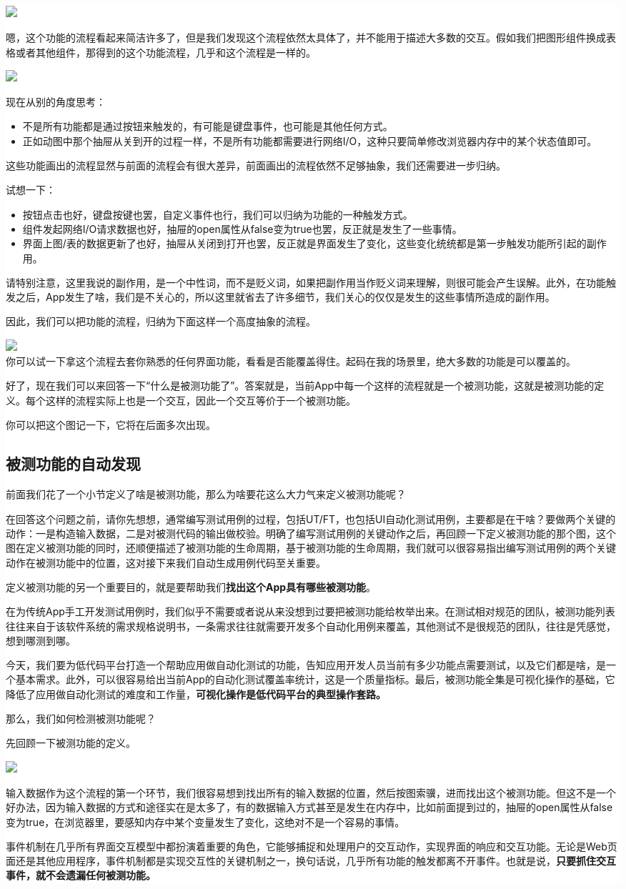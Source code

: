 ![](https://static001.geekbang.org/resource/image/87/87/875ec99843a8f4cd9aef0806eed5ee87.jpg?wh=10666x2364)

嗯，这个功能的流程看起来简洁许多了，但是我们发现这个流程依然太具体了，并不能用于描述大多数的交互。假如我们把图形组件换成表格或者其他组件，那得到的这个功能流程，几乎和这个流程是一样的。

![](https://static001.geekbang.org/resource/image/a0/9d/a05623b1f1d72be949362b55e273e79d.jpg?wh=10666x2116)

现在从别的角度思考：

- 不是所有功能都是通过按钮来触发的，有可能是键盘事件，也可能是其他任何方式。
- 正如动图中那个抽屉从关到开的过程一样，不是所有功能都需要进行网络I/O，这种只要简单修改浏览器内存中的某个状态值即可。

这些功能画出的流程显然与前面的流程会有很大差异，前面画出的流程依然不足够抽象，我们还需要进一步归纳。

试想一下：

- 按钮点击也好，键盘按键也罢，自定义事件也行，我们可以归纳为功能的一种触发方式。
- 组件发起网络I/O请求数据也好，抽屉的open属性从false变为true也罢，反正就是发生了一些事情。
- 界面上图/表的数据更新了也好，抽屉从关闭到打开也罢，反正就是界面发生了变化，这些变化统统都是第一步触发功能所引起的副作用。

请特别注意，这里我说的副作用，是一个中性词，而不是贬义词，如果把副作用当作贬义词来理解，则很可能会产生误解。此外，在功能触发之后，App发生了啥，我们是不关心的，所以这里就省去了许多细节，我们关心的仅仅是发生的这些事情所造成的副作用。

因此，我们可以把功能的流程，归纳为下面这样一个高度抽象的流程。

![](https://static001.geekbang.org/resource/image/20/10/20e06b19b290cd365yy374608704f810.jpg?wh=10666x2238)  
你可以试一下拿这个流程去套你熟悉的任何界面功能，看看是否能覆盖得住。起码在我的场景里，绝大多数的功能是可以覆盖的。

好了，现在我们可以来回答一下“什么是被测功能了”。答案就是，当前App中每一个这样的流程就是一个被测功能，这就是被测功能的定义。每个这样的流程实际上也是一个交互，因此一个交互等价于一个被测功能。

你可以把这个图记一下，它将在后面多次出现。

## 被测功能的自动发现

前面我们花了一个小节定义了啥是被测功能，那么为啥要花这么大力气来定义被测功能呢？

在回答这个问题之前，请你先想想，通常编写测试用例的过程，包括UT/FT，也包括UI自动化测试用例，主要都是在干啥？要做两个关键的动作：一是构造输入数据，二是对被测代码的输出做校验。明确了编写测试用例的关键动作之后，再回顾一下定义被测功能的那个图，这个图在定义被测功能的同时，还顺便描述了被测功能的生命周期，基于被测功能的生命周期，我们就可以很容易指出编写测试用例的两个关键动作在被测功能中的位置，这对接下来我们自动生成用例代码至关重要。

定义被测功能的另一个重要目的，就是要帮助我们**找出这个App具有哪些被测功能**。

在为传统App手工开发测试用例时，我们似乎不需要或者说从来没想到过要把被测功能给枚举出来。在测试相对规范的团队，被测功能列表往往来自于该软件系统的需求规格说明书，一条需求往往就需要开发多个自动化用例来覆盖，其他测试不是很规范的团队，往往是凭感觉，想到哪测到哪。

今天，我们要为低代码平台打造一个帮助应用做自动化测试的功能，告知应用开发人员当前有多少功能点需要测试，以及它们都是啥，是一个基本需求。此外，可以很容易给出当前App的自动化测试覆盖率统计，这是一个质量指标。最后，被测功能全集是可视化操作的基础，它降低了应用做自动化测试的难度和工作量，**可视化操作是低代码平台的典型操作套路。**

那么，我们如何检测被测功能呢？

先回顾一下被测功能的定义。

![](https://static001.geekbang.org/resource/image/20/10/20e06b19b290cd365yy374608704f810.jpg?wh=10666x2238)

输入数据作为这个流程的第一个环节，我们很容易想到找出所有的输入数据的位置，然后按图索骥，进而找出这个被测功能。但这不是一个好办法，因为输入数据的方式和途径实在是太多了，有的数据输入方式甚至是发生在内存中，比如前面提到过的，抽屉的open属性从false变为true，在浏览器里，要感知内存中某个变量发生了变化，这绝对不是一个容易的事情。

事件机制在几乎所有界面交互模型中都扮演着重要的角色，它能够捕捉和处理用户的交互动作，实现界面的响应和交互功能。无论是Web页面还是其他应用程序，事件机制都是实现交互性的关键机制之一，换句话说，几乎所有功能的触发都离不开事件。也就是说，**只要抓住交互事件，就不会遗漏任何被测功能。**
